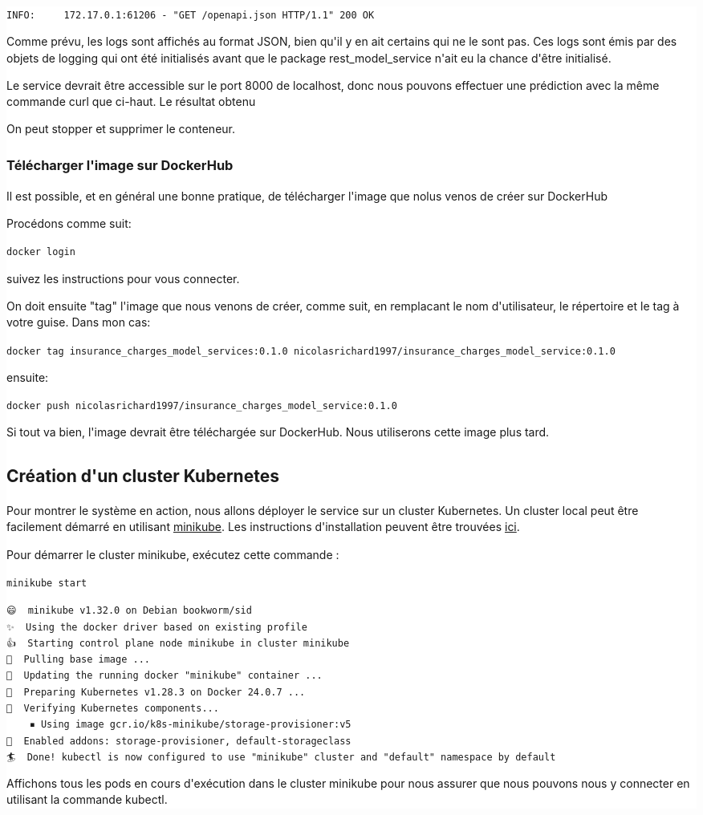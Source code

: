 ```
INFO:     172.17.0.1:61206 - "GET /openapi.json HTTP/1.1" 200 OK
```

Comme prévu, les logs sont affichés au format JSON, bien qu'il y en ait certains qui ne le sont pas. Ces logs sont émis par des objets de logging qui ont été initialisés avant que le package rest_model_service n'ait eu la chance d'être initialisé.

Le service devrait être accessible sur le port 8000 de localhost, donc nous pouvons effectuer une prédiction avec la même commande curl que ci-haut. Le résultat obtenu 

On peut stopper et supprimer le conteneur. 

### Télécharger l'image sur DockerHub

Il est possible, et en général une bonne pratique, de télécharger l'image que nolus venos de créer sur DockerHub

Procédons comme suit:

```
docker login
```
suivez les instructions pour vous connecter. 

On doit ensuite "tag" l'image que nous venons de créer, comme suit, en remplacant le nom d'utilisateur, le répertoire et le tag à votre guise. Dans mon cas:

```
docker tag insurance_charges_model_services:0.1.0 nicolasrichard1997/insurance_charges_model_service:0.1.0
```
ensuite:
```
docker push nicolasrichard1997/insurance_charges_model_service:0.1.0
```
Si tout va bien, l'image devrait être téléchargée sur DockerHub. Nous utiliserons cette image plus tard.

## Création d'un cluster Kubernetes

Pour montrer le système en action, nous allons déployer le service sur un cluster Kubernetes. Un cluster local peut être facilement démarré en utilisant [minikube](https://minikube.sigs.k8s.io/docs/). Les instructions d'installation peuvent être trouvées [ici](https://minikube.sigs.k8s.io/docs/start/).

Pour démarrer le cluster minikube, exécutez cette commande :


```python
minikube start
```
```
😄  minikube v1.32.0 on Debian bookworm/sid
✨  Using the docker driver based on existing profile
👍  Starting control plane node minikube in cluster minikube
🚜  Pulling base image ...
🏃  Updating the running docker "minikube" container ...
🐳  Preparing Kubernetes v1.28.3 on Docker 24.0.7 ...
🔎  Verifying Kubernetes components...
    ▪ Using image gcr.io/k8s-minikube/storage-provisioner:v5
🌟  Enabled addons: storage-provisioner, default-storageclass
🏄  Done! kubectl is now configured to use "minikube" cluster and "default" namespace by default
```
Affichons tous les pods en cours d'exécution dans le cluster minikube pour nous assurer que nous pouvons nous y connecter en utilisant la commande kubectl.
